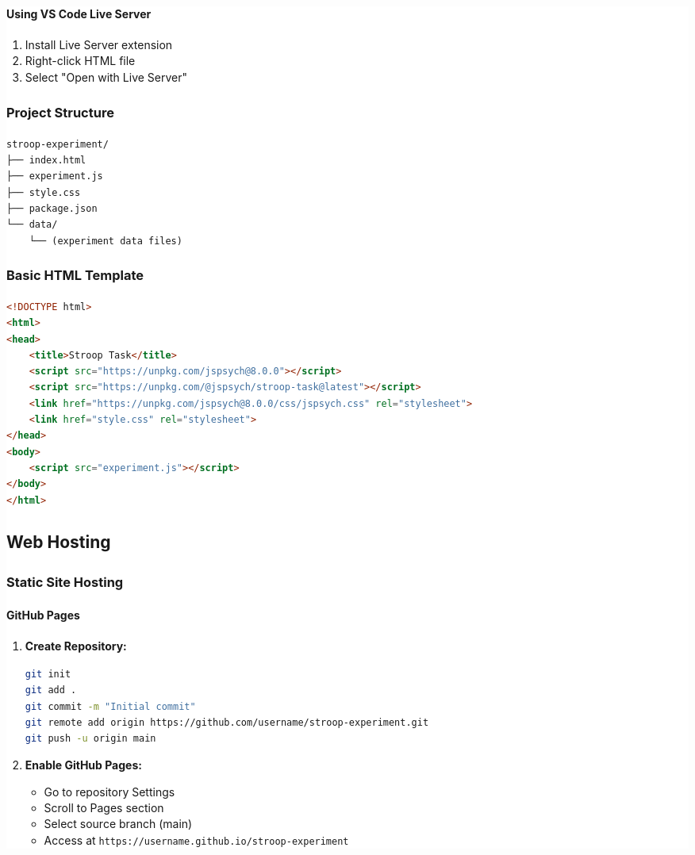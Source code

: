 #### Using VS Code Live Server
1. Install Live Server extension
2. Right-click HTML file
3. Select "Open with Live Server"

### Project Structure
```
stroop-experiment/
├── index.html
├── experiment.js
├── style.css
├── package.json
└── data/
    └── (experiment data files)
```

### Basic HTML Template
```html
<!DOCTYPE html>
<html>
<head>
    <title>Stroop Task</title>
    <script src="https://unpkg.com/jspsych@8.0.0"></script>
    <script src="https://unpkg.com/@jspsych/stroop-task@latest"></script>
    <link href="https://unpkg.com/jspsych@8.0.0/css/jspsych.css" rel="stylesheet">
    <link href="style.css" rel="stylesheet">
</head>
<body>
    <script src="experiment.js"></script>
</body>
</html>
```

## Web Hosting

### Static Site Hosting

#### GitHub Pages
1. **Create Repository:**
   ```bash
   git init
   git add .
   git commit -m "Initial commit"
   git remote add origin https://github.com/username/stroop-experiment.git
   git push -u origin main
   ```

2. **Enable GitHub Pages:**
   - Go to repository Settings
   - Scroll to Pages section
   - Select source branch (main)
   - Access at `https://username.github.io/stroop-experiment`
